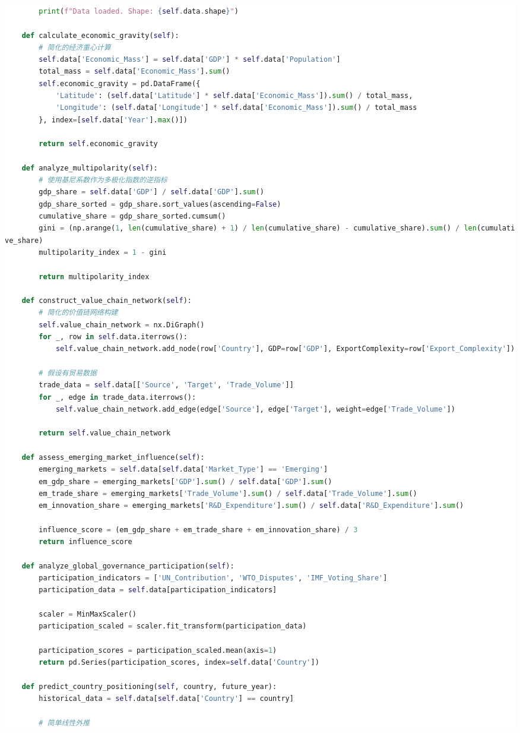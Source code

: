 ```python
        print(f"Data loaded. Shape: {self.data.shape}")

    def calculate_economic_gravity(self):
        # 简化的经济重心计算
        self.data['Economic_Mass'] = self.data['GDP'] * self.data['Population']
        total_mass = self.data['Economic_Mass'].sum()
        self.economic_gravity = pd.DataFrame({
            'Latitude': (self.data['Latitude'] * self.data['Economic_Mass']).sum() / total_mass,
            'Longitude': (self.data['Longitude'] * self.data['Economic_Mass']).sum() / total_mass
        }, index=[self.data['Year'].max()])
        
        return self.economic_gravity

    def analyze_multipolarity(self):
        # 使用基尼系数作为多极化指数的逆指标
        gdp_share = self.data['GDP'] / self.data['GDP'].sum()
        gdp_share_sorted = gdp_share.sort_values(ascending=False)
        cumulative_share = gdp_share_sorted.cumsum()
        gini = (np.arange(1, len(cumulative_share) + 1) / len(cumulative_share) - cumulative_share).sum() / len(cumulative_share)
        multipolarity_index = 1 - gini
        
        return multipolarity_index

    def construct_value_chain_network(self):
        # 简化的价值链网络构建
        self.value_chain_network = nx.DiGraph()
        for _, row in self.data.iterrows():
            self.value_chain_network.add_node(row['Country'], GDP=row['GDP'], ExportComplexity=row['Export_Complexity'])
        
        # 假设有贸易数据
        trade_data = self.data[['Source', 'Target', 'Trade_Volume']]
        for _, edge in trade_data.iterrows():
            self.value_chain_network.add_edge(edge['Source'], edge['Target'], weight=edge['Trade_Volume'])
        
        return self.value_chain_network

    def assess_emerging_market_influence(self):
        emerging_markets = self.data[self.data['Market_Type'] == 'Emerging']
        em_gdp_share = emerging_markets['GDP'].sum() / self.data['GDP'].sum()
        em_trade_share = emerging_markets['Trade_Volume'].sum() / self.data['Trade_Volume'].sum()
        em_innovation_share = emerging_markets['R&D_Expenditure'].sum() / self.data['R&D_Expenditure'].sum()
        
        influence_score = (em_gdp_share + em_trade_share + em_innovation_share) / 3
        return influence_score

    def analyze_global_governance_participation(self):
        participation_indicators = ['UN_Contribution', 'WTO_Disputes', 'IMF_Voting_Share']
        participation_data = self.data[participation_indicators]
        
        scaler = MinMaxScaler()
        participation_scaled = scaler.fit_transform(participation_data)
        
        participation_scores = participation_scaled.mean(axis=1)
        return pd.Series(participation_scores, index=self.data['Country'])

    def predict_country_positioning(self, country, future_year):
        historical_data = self.data[self.data['Country'] == country]
        
        # 简单线性外推
```